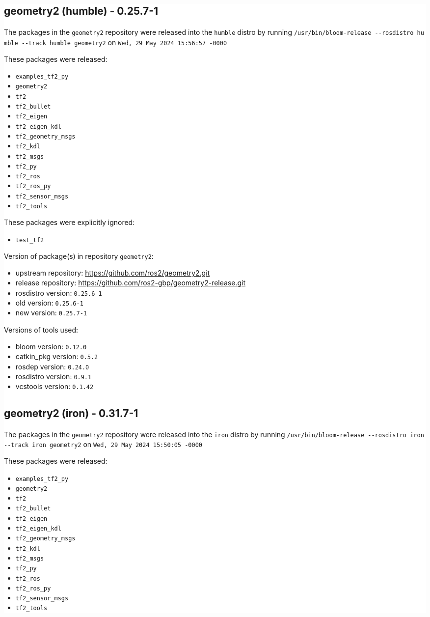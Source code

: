 
## geometry2 (humble) - 0.25.7-1

The packages in the `geometry2` repository were released into the `humble` distro by running `/usr/bin/bloom-release --rosdistro humble --track humble geometry2` on `Wed, 29 May 2024 15:56:57 -0000`

These packages were released:
- `examples_tf2_py`
- `geometry2`
- `tf2`
- `tf2_bullet`
- `tf2_eigen`
- `tf2_eigen_kdl`
- `tf2_geometry_msgs`
- `tf2_kdl`
- `tf2_msgs`
- `tf2_py`
- `tf2_ros`
- `tf2_ros_py`
- `tf2_sensor_msgs`
- `tf2_tools`

These packages were explicitly ignored:
- `test_tf2`

Version of package(s) in repository `geometry2`:

- upstream repository: https://github.com/ros2/geometry2.git
- release repository: https://github.com/ros2-gbp/geometry2-release.git
- rosdistro version: `0.25.6-1`
- old version: `0.25.6-1`
- new version: `0.25.7-1`

Versions of tools used:

- bloom version: `0.12.0`
- catkin_pkg version: `0.5.2`
- rosdep version: `0.24.0`
- rosdistro version: `0.9.1`
- vcstools version: `0.1.42`


## geometry2 (iron) - 0.31.7-1

The packages in the `geometry2` repository were released into the `iron` distro by running `/usr/bin/bloom-release --rosdistro iron --track iron geometry2` on `Wed, 29 May 2024 15:50:05 -0000`

These packages were released:
- `examples_tf2_py`
- `geometry2`
- `tf2`
- `tf2_bullet`
- `tf2_eigen`
- `tf2_eigen_kdl`
- `tf2_geometry_msgs`
- `tf2_kdl`
- `tf2_msgs`
- `tf2_py`
- `tf2_ros`
- `tf2_ros_py`
- `tf2_sensor_msgs`
- `tf2_tools`
